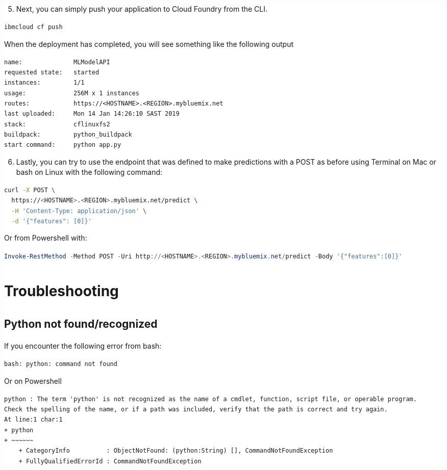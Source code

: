 5. Next, you can simply push your application to Cloud Foundry from the CLI.

```bash
ibmcloud cf push
```

When the deployment has completed, you will see something like the following output

```raw
name:              MLModelAPI
requested state:   started
instances:         1/1
usage:             256M x 1 instances
routes:            https://<HOSTNAME>.<REGION>.mybluemix.net
last uploaded:     Mon 14 Jan 14:26:10 SAST 2019
stack:             cflinuxfs2
buildpack:         python_buildpack
start command:     python app.py
```

6. Lastly, you can try to use the endpoint that was defined to make predictions with a POST as before using Terminal on Mac or bash on Linux with the following command:

```bash
curl -X POST \
  https://<HOSTNAME>.<REGION>.mybluemix.net/predict \
  -H 'Content-Type: application/json' \
  -d '{"features": [0]}'
```

Or from Powershell with:

```powershell
Invoke-RestMethod -Method POST -Uri http://<HOSTNAME>.<REGION>.mybluemix.net/predict -Body '{"features":[0]}'
```

# Troubleshooting

## Python not found/recognized

If you encounter the following error from bash:

```raw
bash: python: command not found
```

Or on Powershell

```raw
python : The term 'python' is not recognized as the name of a cmdlet, function, script file, or operable program.
Check the spelling of the name, or if a path was included, verify that the path is correct and try again.
At line:1 char:1
+ python
+ ~~~~~~
    + CategoryInfo          : ObjectNotFound: (python:String) [], CommandNotFoundException
    + FullyQualifiedErrorId : CommandNotFoundException
```
